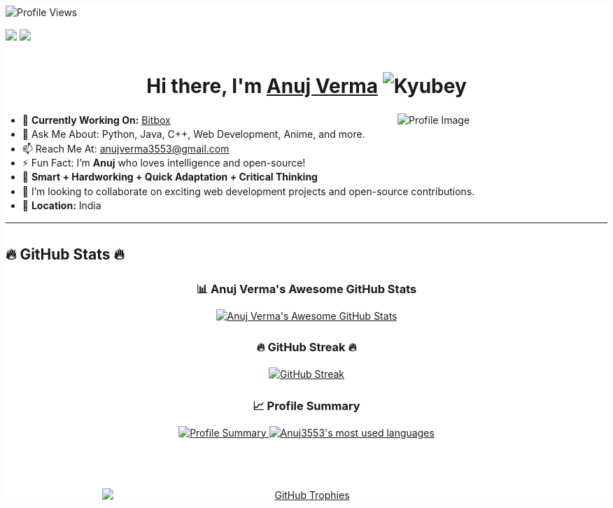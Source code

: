 <p align="left">
  <img src="https://komarev.com/ghpvc/?username=anuj3553&label=Profile%20views&color=0e75b6&style=flat" alt="Profile Views" />
</p>

<img src="https://user-images.githubusercontent.com/74038190/212284115-f47cd8ff-2ffb-4b04-b5bf-4d1c14c0247f.gif" width="100%">
<img src="https://github.com/Anmol-Baranwal/Cool-GIFs-For-GitHub/assets/74038190/d48893bd-0757-481c-8d7e-ba3e163feae7" />

<h1 align="center"> Hi there, I'm <a href="https://www.linkedin.com/in/anuj-verma-67493125a/">Anuj Verma</a> <img height="40" alt="Kyubey" src="https://raw.githubusercontent.com/innng/innng/master/assets/kyubey.gif"/></h1>

<img align="right" src="https://github.com/SankshipthShetty/SankshipthShetty/assets/99337968/2bd05422-3a3b-4d7c-94a1-7cdb584c09d7" alt="Profile Image" width="300"/>

- 🌱 **Currently Working On:** [Bitbox](https://bitbox-in.netlify.app/)<br>
- 💬 Ask Me About: Python, Java, C++, Web Development, Anime, and more. <br>
- 📫 Reach Me At: [anujverma3553@gmail.com](mailto:anujverma3553@gmail.com) <br>
- ⚡ Fun Fact: I’m **Anuj** who loves intelligence and open-source! <br>
- 💎 **Smart + Hardworking + Quick Adaptation + Critical Thinking** <br>
- 💞 I’m looking to collaborate on exciting web development projects and open-source contributions. <br>
- 📍 **Location:** India <br>

---

## 🔥 GitHub Stats 🔥
<div align="center">

  <h3>📊 Anuj Verma's Awesome GitHub Stats</h3>
  <a href="https://awesome-github-stats.azurewebsites.net/user-stats/anuj3553?cardType=github&theme=github-dark">
    <img src="https://awesome-github-stats.azurewebsites.net/user-stats/anuj3553?cardType=github&theme=github-dark&preferLogin=false" alt="Anuj Verma's Awesome GitHub Stats" width="600"/>
  </a>

  <h3>🔥 GitHub Streak 🔥</h3>
  <a href="https://github-readme-streak-stats.herokuapp.com?user=anuj3553&theme=transparent&hide_border=true">
    <img src="https://github-readme-streak-stats.herokuapp.com?user=anuj3553&theme=transparent&hide_border=true" alt="GitHub Streak" width="600"/>
  </a>

  <br/>
  
  <h3>📈 Profile Summary</h3>
  <a href="https://github.com/Anuj3553">
    <img height="150em" src="http://github-profile-summary-cards.vercel.app/api/cards/profile-details?username=Anuj3553&theme=radical" alt="Profile Summary">
  </a>
  <a href="https://github.com/Anuj3553">
    <img height="150em" src="https://github-readme-stats.vercel.app/api/top-langs/?username=Anuj3553&layout=compact&theme=dark" alt="Anuj3553's most used languages" />
  </a>
  
  <br/><br/>

  <a href="https://github.com/Anuj3553" style="display: flex; justify-content: center; align-items: center; width: 60.8vw;">
    <img src="https://github-profile-trophy.vercel.app/?username=Anuj3553&theme=darkhub&column=9&margin-w=11" alt="GitHub Trophies" style="width: 100%; display: inline-block;" />
  </a>
  